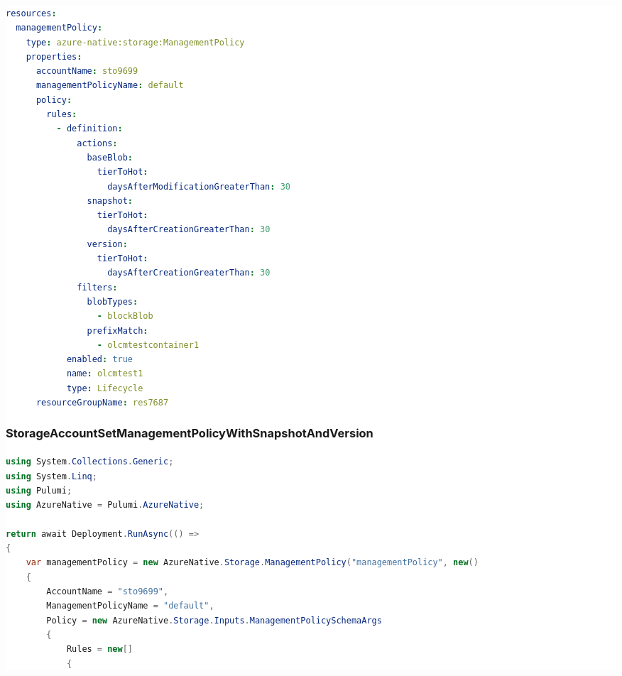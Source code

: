 
</pulumi-choosable>
</div>


<div>
<pulumi-choosable type="language" values="yaml">


```yaml
resources:
  managementPolicy:
    type: azure-native:storage:ManagementPolicy
    properties:
      accountName: sto9699
      managementPolicyName: default
      policy:
        rules:
          - definition:
              actions:
                baseBlob:
                  tierToHot:
                    daysAfterModificationGreaterThan: 30
                snapshot:
                  tierToHot:
                    daysAfterCreationGreaterThan: 30
                version:
                  tierToHot:
                    daysAfterCreationGreaterThan: 30
              filters:
                blobTypes:
                  - blockBlob
                prefixMatch:
                  - olcmtestcontainer1
            enabled: true
            name: olcmtest1
            type: Lifecycle
      resourceGroupName: res7687

```


</pulumi-choosable>
</div>




### StorageAccountSetManagementPolicyWithSnapshotAndVersion


<div>
<pulumi-choosable type="language" values="csharp">

```csharp
using System.Collections.Generic;
using System.Linq;
using Pulumi;
using AzureNative = Pulumi.AzureNative;

return await Deployment.RunAsync(() => 
{
    var managementPolicy = new AzureNative.Storage.ManagementPolicy("managementPolicy", new()
    {
        AccountName = "sto9699",
        ManagementPolicyName = "default",
        Policy = new AzureNative.Storage.Inputs.ManagementPolicySchemaArgs
        {
            Rules = new[]
            {
```
